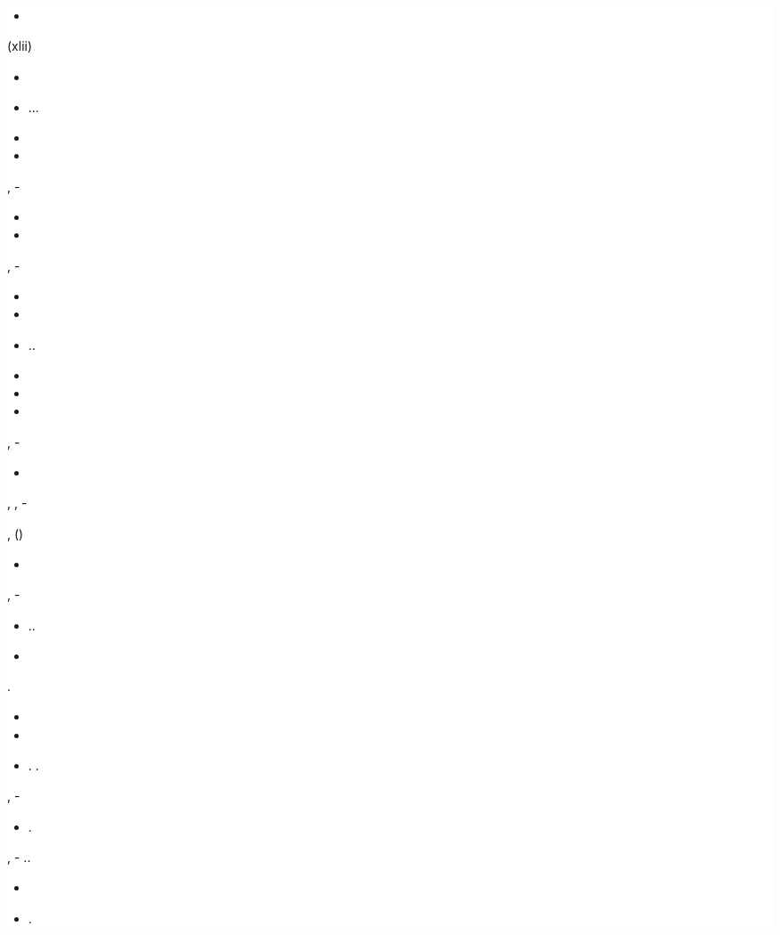 -

(xlii)

-

- ...

-

-

, -

-

-

, -

-

-

- ..

-

-

-

, -

-

, , -

, ()

-

, -

- ..

-

.

-

-

- . .

, -

- .

, - ..

-

- .
